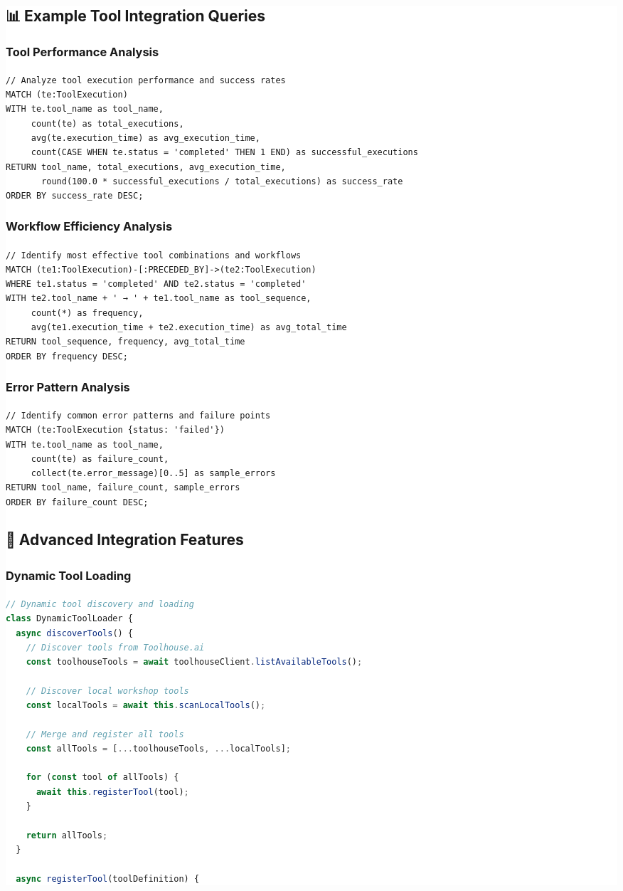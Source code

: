 ## 📊 Example Tool Integration Queries

### **Tool Performance Analysis**
```cypher
// Analyze tool execution performance and success rates
MATCH (te:ToolExecution)
WITH te.tool_name as tool_name,
     count(te) as total_executions,
     avg(te.execution_time) as avg_execution_time,
     count(CASE WHEN te.status = 'completed' THEN 1 END) as successful_executions
RETURN tool_name, total_executions, avg_execution_time,
       round(100.0 * successful_executions / total_executions) as success_rate
ORDER BY success_rate DESC;
```

### **Workflow Efficiency Analysis**
```cypher
// Identify most effective tool combinations and workflows
MATCH (te1:ToolExecution)-[:PRECEDED_BY]->(te2:ToolExecution)
WHERE te1.status = 'completed' AND te2.status = 'completed'
WITH te2.tool_name + ' → ' + te1.tool_name as tool_sequence,
     count(*) as frequency,
     avg(te1.execution_time + te2.execution_time) as avg_total_time
RETURN tool_sequence, frequency, avg_total_time
ORDER BY frequency DESC;
```

### **Error Pattern Analysis**
```cypher
// Identify common error patterns and failure points
MATCH (te:ToolExecution {status: 'failed'})
WITH te.tool_name as tool_name,
     count(te) as failure_count,
     collect(te.error_message)[0..5] as sample_errors
RETURN tool_name, failure_count, sample_errors
ORDER BY failure_count DESC;
```

## 🚀 Advanced Integration Features

### **Dynamic Tool Loading**
```javascript
// Dynamic tool discovery and loading
class DynamicToolLoader {
  async discoverTools() {
    // Discover tools from Toolhouse.ai
    const toolhouseTools = await toolhouseClient.listAvailableTools();
    
    // Discover local workshop tools
    const localTools = await this.scanLocalTools();
    
    // Merge and register all tools
    const allTools = [...toolhouseTools, ...localTools];
    
    for (const tool of allTools) {
      await this.registerTool(tool);
    }
    
    return allTools;
  }
  
  async registerTool(toolDefinition) {
```